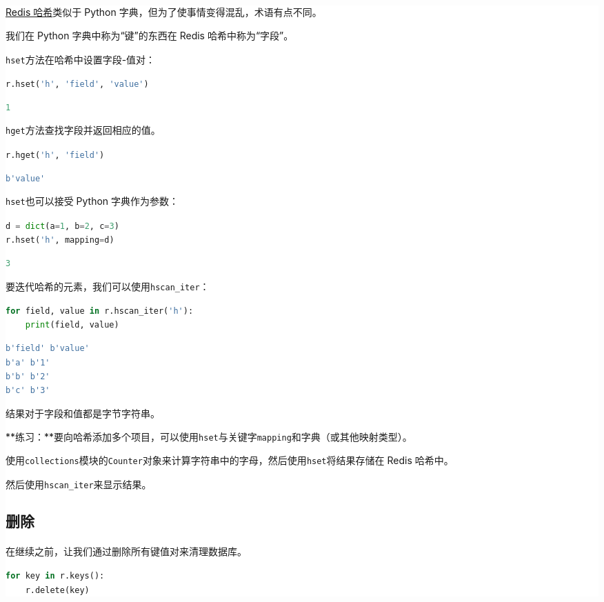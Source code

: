 [Redis 哈希](https://redis.io/commands#hash)类似于 Python 字典，但为了使事情变得混乱，术语有点不同。

我们在 Python 字典中称为“键”的东西在 Redis 哈希中称为“字段”。

`hset`方法在哈希中设置字段-值对：

```py
r.hset('h', 'field', 'value') 
```

```py
1 
```

`hget`方法查找字段并返回相应的值。

```py
r.hget('h', 'field') 
```

```py
b'value' 
```

`hset`也可以接受 Python 字典作为参数：

```py
d = dict(a=1, b=2, c=3)
r.hset('h', mapping=d) 
```

```py
3 
```

要迭代哈希的元素，我们可以使用`hscan_iter`：

```py
for field, value in r.hscan_iter('h'):
    print(field, value) 
```

```py
b'field' b'value'
b'a' b'1'
b'b' b'2'
b'c' b'3' 
```

结果对于字段和值都是字节字符串。

**练习：**要向哈希添加多个项目，可以使用`hset`与关键字`mapping`和字典（或其他映射类型）。

使用`collections`模块的`Counter`对象来计算字符串中的字母，然后使用`hset`将结果存储在 Redis 哈希中。

然后使用`hscan_iter`来显示结果。

## 删除

在继续之前，让我们通过删除所有键值对来清理数据库。

```py
for key in r.keys():
    r.delete(key) 
```
